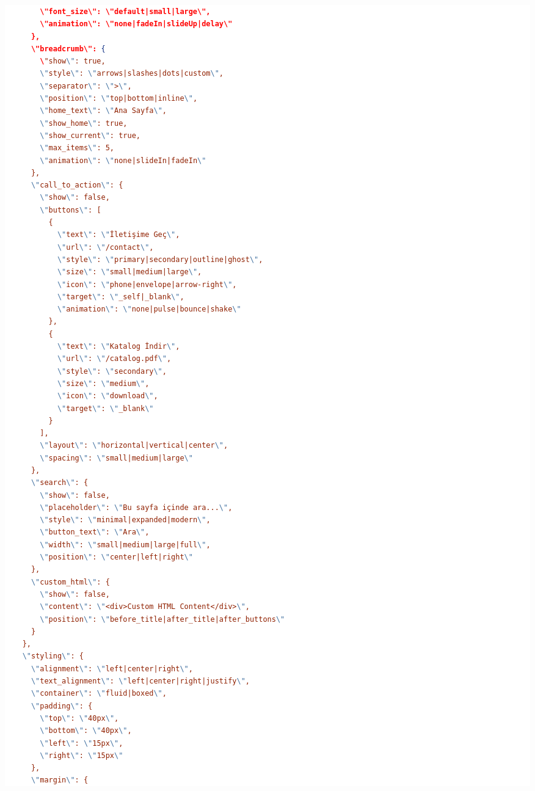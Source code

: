 ```json
        \"font_size\": \"default|small|large\",
        \"animation\": \"none|fadeIn|slideUp|delay\"
      },
      \"breadcrumb\": {
        \"show\": true,
        \"style\": \"arrows|slashes|dots|custom\",
        \"separator\": \">\",
        \"position\": \"top|bottom|inline\",
        \"home_text\": \"Ana Sayfa\",
        \"show_home\": true,
        \"show_current\": true,
        \"max_items\": 5,
        \"animation\": \"none|slideIn|fadeIn\"
      },
      \"call_to_action\": {
        \"show\": false,
        \"buttons\": [
          {
            \"text\": \"İletişime Geç\",
            \"url\": \"/contact\",
            \"style\": \"primary|secondary|outline|ghost\",
            \"size\": \"small|medium|large\",
            \"icon\": \"phone|envelope|arrow-right\",
            \"target\": \"_self|_blank\",
            \"animation\": \"none|pulse|bounce|shake\"
          },
          {
            \"text\": \"Katalog İndir\",
            \"url\": \"/catalog.pdf\",
            \"style\": \"secondary\",
            \"size\": \"medium\",
            \"icon\": \"download\",
            \"target\": \"_blank\"
          }
        ],
        \"layout\": \"horizontal|vertical|center\",
        \"spacing\": \"small|medium|large\"
      },
      \"search\": {
        \"show\": false,
        \"placeholder\": \"Bu sayfa içinde ara...\",
        \"style\": \"minimal|expanded|modern\",
        \"button_text\": \"Ara\",
        \"width\": \"small|medium|large|full\",
        \"position\": \"center|left|right\"
      },
      \"custom_html\": {
        \"show\": false,
        \"content\": \"<div>Custom HTML Content</div>\",
        \"position\": \"before_title|after_title|after_buttons\"
      }
    },
    \"styling\": {
      \"alignment\": \"left|center|right\",
      \"text_alignment\": \"left|center|right|justify\",
      \"container\": \"fluid|boxed\",
      \"padding\": {
        \"top\": \"40px\",
        \"bottom\": \"40px\",
        \"left\": \"15px\",
        \"right\": \"15px\"
      },
      \"margin\": {
```
